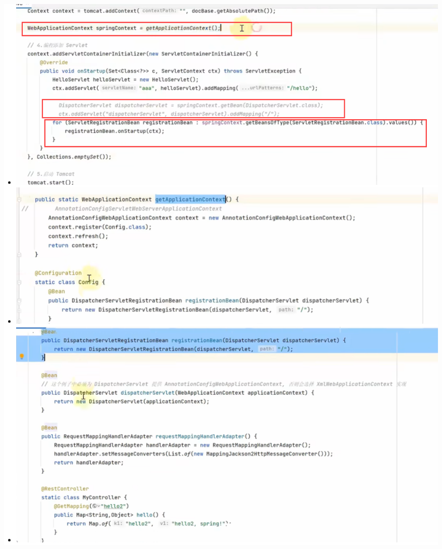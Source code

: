   - ![image-20230723154753265](spring原理mac-photos/image-20230723154753265.png)
  - ![image-20230723161733552](spring原理mac-photos/image-20230723161733552.png)
  - ![image-20230723161711554](spring原理mac-photos/image-20230723161711554.png)
